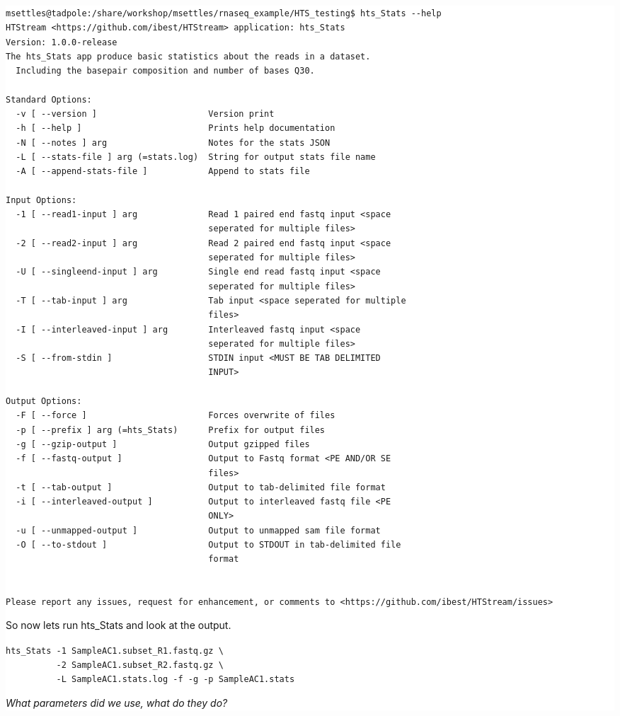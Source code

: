 ```
msettles@tadpole:/share/workshop/msettles/rnaseq_example/HTS_testing$ hts_Stats --help
HTStream <https://github.com/ibest/HTStream> application: hts_Stats
Version: 1.0.0-release
The hts_Stats app produce basic statistics about the reads in a dataset.
  Including the basepair composition and number of bases Q30.

Standard Options:
  -v [ --version ]                      Version print
  -h [ --help ]                         Prints help documentation
  -N [ --notes ] arg                    Notes for the stats JSON
  -L [ --stats-file ] arg (=stats.log)  String for output stats file name
  -A [ --append-stats-file ]            Append to stats file

Input Options:
  -1 [ --read1-input ] arg              Read 1 paired end fastq input <space
                                        seperated for multiple files>
  -2 [ --read2-input ] arg              Read 2 paired end fastq input <space
                                        seperated for multiple files>
  -U [ --singleend-input ] arg          Single end read fastq input <space
                                        seperated for multiple files>
  -T [ --tab-input ] arg                Tab input <space seperated for multiple
                                        files>
  -I [ --interleaved-input ] arg        Interleaved fastq input <space
                                        seperated for multiple files>
  -S [ --from-stdin ]                   STDIN input <MUST BE TAB DELIMITED
                                        INPUT>

Output Options:
  -F [ --force ]                        Forces overwrite of files
  -p [ --prefix ] arg (=hts_Stats)      Prefix for output files
  -g [ --gzip-output ]                  Output gzipped files
  -f [ --fastq-output ]                 Output to Fastq format <PE AND/OR SE
                                        files>
  -t [ --tab-output ]                   Output to tab-delimited file format
  -i [ --interleaved-output ]           Output to interleaved fastq file <PE
                                        ONLY>
  -u [ --unmapped-output ]              Output to unmapped sam file format
  -O [ --to-stdout ]                    Output to STDOUT in tab-delimited file
                                        format


Please report any issues, request for enhancement, or comments to <https://github.com/ibest/HTStream/issues>
```

So now lets run hts_Stats and look at the output.

    hts_Stats -1 SampleAC1.subset_R1.fastq.gz \
              -2 SampleAC1.subset_R2.fastq.gz \
              -L SampleAC1.stats.log -f -g -p SampleAC1.stats

*What parameters did we use, what do they do?*
